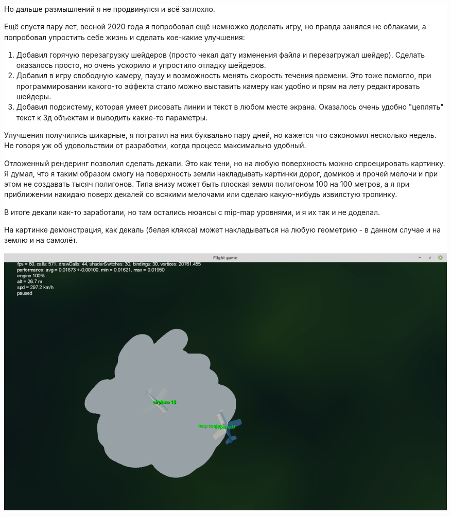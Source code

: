Но дальше размышлений я не продвинулся и всё заглохло.

Ещё спустя пару лет, весной 2020 года я попробовал ещё немножко доделать игру, но правда занялся не облаками, а попробовал упростить себе жизнь и сделать кое-какие улучшения:

1. Добавил горячую перезагрузку шейдеров (просто чекал дату изменения файла и перезагружал шейдер). Сделать оказалось просто, но очень ускорило и упростило отладку шейдеров.
2. Добавил в игру свободную камеру, паузу и возможность менять скорость течения времени. Это тоже помогло, при программировании какого-то эффекта стало можно выставить камеру как удобно и прям на лету редактировать шейдеры.
3. Добавил подсистему, которая умеет рисовать линии и текст в любом месте экрана. Оказалось очень удобно "цеплять" текст к 3д объектам и выводить какие-то параметры.

Улучшения получились шикарные, я потратил на них буквально пару дней, но кажется что сэкономил несколько недель. Не говоря уж об удовольствии от разработки, когда процесс максимально удобный.

Отложенный рендеринг позволил сделать декали. Это как тени, но на любую поверхность можно спроецировать картинку. Я думал, что я таким образом смогу на поверхность земли накладывать картинки дорог, домиков и прочей мелочи и при этом не создавать тысяч полигонов. Типа внизу может быть плоская земля полигоном 100 на 100 метров, а я при приближении накидаю поверх декалей со всякими мелочами или сделаю какую-нибудь извилстую тропинку.

В итоге декали как-то заработали, но там остались нюансы с mip-map уровнями, и я их так и не доделал.

На картинке демонстрация, как декаль (белая клякса) может накладываться на любую геометрию - в данном случае и на землю и на самолёт.

![](imgs/decals1.png)
